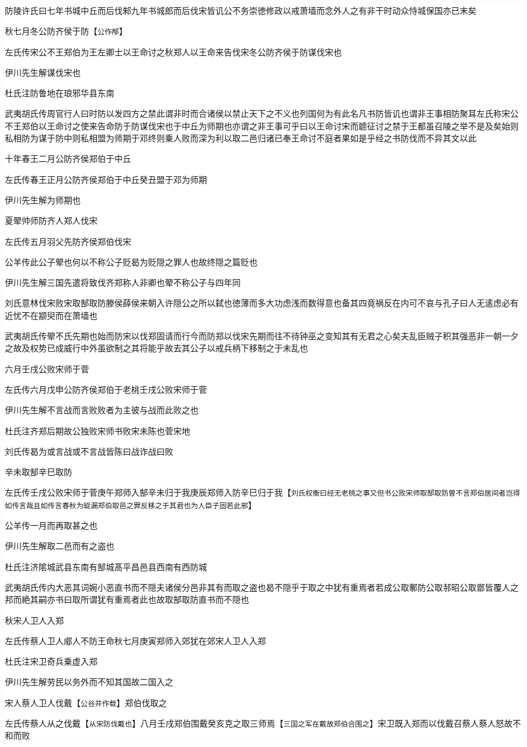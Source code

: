 防陵许氏曰七年书城中丘而后伐邾九年书城郎而后伐宋皆讥公不务崇徳修政以戒萧墙而念外人之有非干时动众恃城保国亦已末矣  

秋七月冬公防齐侯于防【`公作邴`】  

左氏传宋公不王郑伯为王左卿士以王命讨之秋郑人以王命来告伐宋冬公防齐侯于防谋伐宋也  

伊川先生解谋伐宋也  

杜氏注防鲁地在琅邪华县东南  

武夷胡氏传周官行人曰时防以发四方之禁此谓非时而合诸侯以禁止天下之不义也列国何为有此名凡书防皆讥也谓非王事相防聚耳左氏称宋公不王郑伯以王命讨之使来告命防于防谋伐宋也于中丘为师期也亦谓之非王事可乎曰以王命讨宋而聼征讨之禁于王都虽召陵之举不是及矣始则私相防为谋于防中则私相盟为师期于邓终则乗人败而深为利以取二邑归诸已奉王命讨不庭者果如是乎经之书防伐而不异其文以此  

十年春王二月公防齐侯郑伯于中丘  

左氏传春王正月公防齐侯郑伯于中丘癸丑盟于邓为师期  

伊川先生解为师期也  

夏翚帅师防齐人郑人伐宋  

左氏传五月羽父先防齐侯郑伯伐宋  

公羊传此公子翚也何以不称公子贬曷为贬隠之罪人也故终隠之篇贬也  

伊川先生解三国先遣将致伐齐郑称人非卿也翚不称公子与四年同  

刘氏意林伐宋败宋取郜取防滕侯薛侯来朝入许隠公之所以弑也徳薄而多大功虑浅而数得意也备其四竟祸反在内可不哀与孔子曰人无逺虑必有近忧不在颛臾而在萧墙也  

武夷胡氏传翚不氏先期也始而防宋以伐郑固请而行今而防郑以伐宋先期而往不待钟巫之变知其有无君之心矣夫乱臣贼子积其强恶非一朝一夕之故及权势已成威行中外虽欲制之其将能乎故去其公子以戒兵柄下移制之于未乱也  

六月壬戌公败宋师于菅  

左氏传六月戊申公防齐侯郑伯于老桃壬戌公败宋师于菅  

伊川先生解不言战而言败败者为主彼与战而此败之也  

杜氏注齐郑后期故公独败宋师书败宋未陈也菅宋地  

刘氏传曷为或言战或不言战皆陈曰战诈战曰败  

辛未取郜辛巳取防  

左氏传壬戌公败宋师于菅庚午郑师入郜辛未归于我庚辰郑师入防辛巳归于我【`刘氏权衡曰经无老桃之事又但书公败宋师取郜取防曽不言郑伯居间者岂得如传言哉且如传言春秋为緃漏郑伯取邑之罪反移之于其君也为人臣子固若此邪`】  

公羊传一月而再取甚之也  

伊川先生解取二邑而有之盗也  

杜氏注济隂城武县东南有郜城髙平昌邑县西南有西防城  

武夷胡氏传内大恶其词婉小恶直书而不隠夫诸侯分邑非其有而取之盗也曷不隠乎于取之中犹有重焉者若成公取鄟防公取邿昭公取鄫皆覆人之邦而絶其嗣亦书曰取所谓犹有重焉者此也故取郜取防直书而不隠也  

秋宋人卫人入郑  

左氏传蔡人卫人郕人不防王命秋七月庚寅郑师入郊犹在郊宋人卫人入郑  

杜氏注宋卫奇兵乗虚入郑  

伊川先生解劳民以务外而不知其国故二国入之  

宋人蔡人卫人伐戴【`公谷并作载`】郑伯伐取之  

左氏传蔡人从之伐戴【`从宋防伐戴也`】八月壬戌郑伯围戴癸亥克之取三师焉【`三国之军在戴故郑伯合围之`】宋卫既入郑而以伐戴召蔡人蔡人怒故不和而败  
